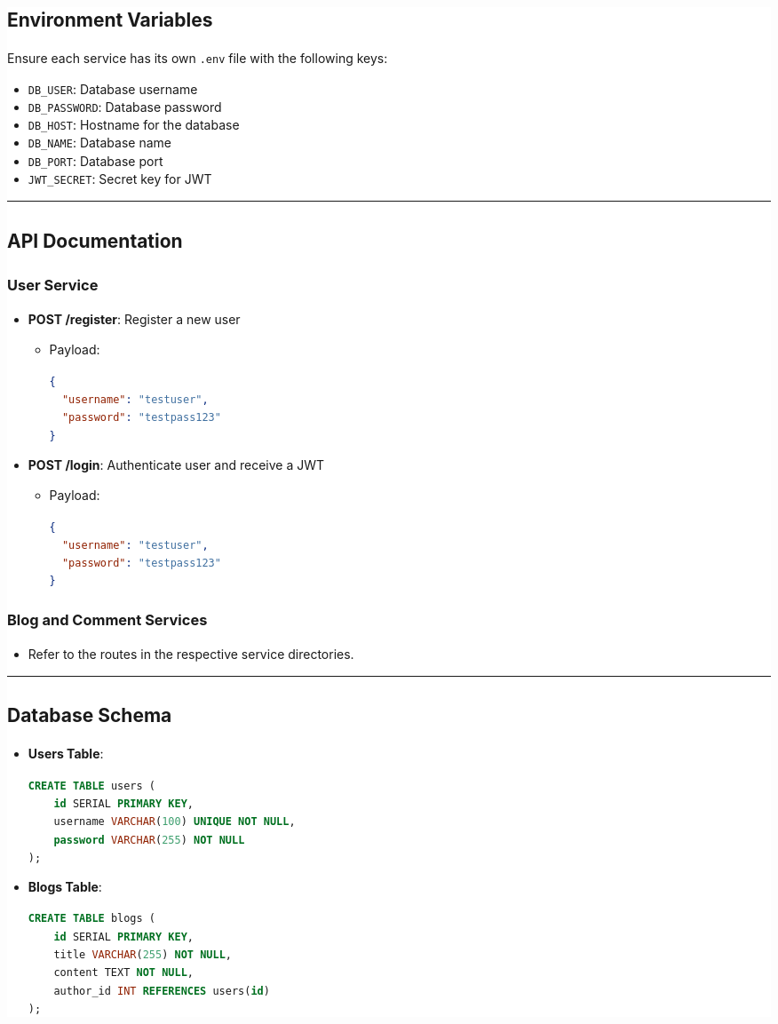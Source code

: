 
## **Environment Variables**
Ensure each service has its own `.env` file with the following keys:
- `DB_USER`: Database username
- `DB_PASSWORD`: Database password
- `DB_HOST`: Hostname for the database
- `DB_NAME`: Database name
- `DB_PORT`: Database port
- `JWT_SECRET`: Secret key for JWT

---

## **API Documentation**
### **User Service**
- **POST /register**: Register a new user
    - Payload:
      ```json
      {
        "username": "testuser",
        "password": "testpass123"
      }
      ```

- **POST /login**: Authenticate user and receive a JWT
    - Payload:
      ```json
      {
        "username": "testuser",
        "password": "testpass123"
      }
      ```

### **Blog and Comment Services**
- Refer to the routes in the respective service directories.

---

## **Database Schema**
- **Users Table**:
    ```sql
    CREATE TABLE users (
        id SERIAL PRIMARY KEY,
        username VARCHAR(100) UNIQUE NOT NULL,
        password VARCHAR(255) NOT NULL
    );
    ```

- **Blogs Table**:
    ```sql
    CREATE TABLE blogs (
        id SERIAL PRIMARY KEY,
        title VARCHAR(255) NOT NULL,
        content TEXT NOT NULL,
        author_id INT REFERENCES users(id)
    );
    ```
